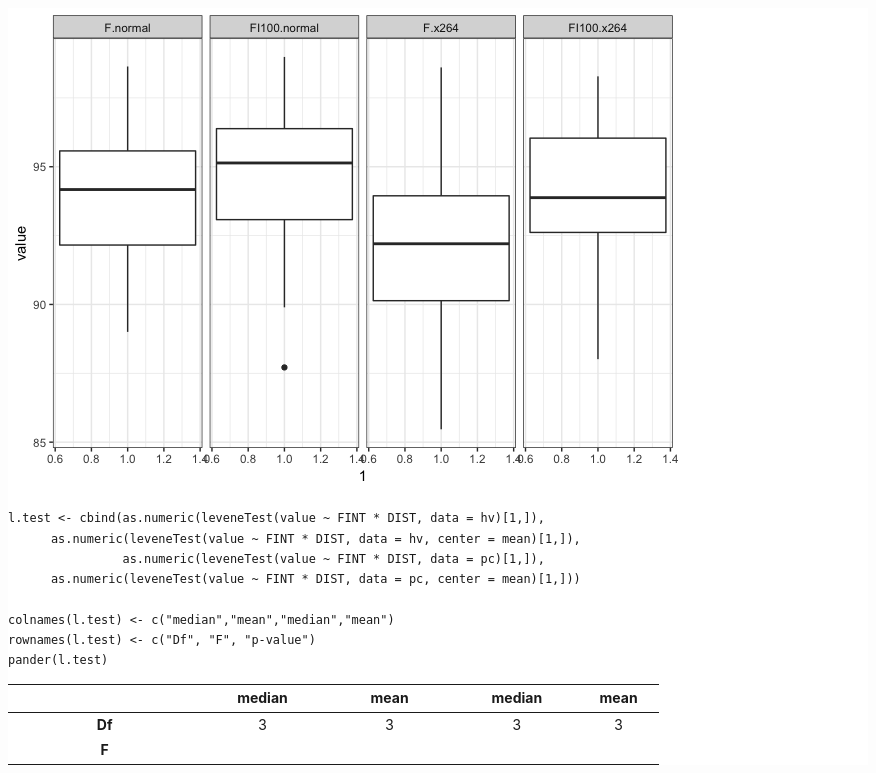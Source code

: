 ![](Pfreebsd1of3_files/figure-markdown_github/unnamed-chunk-9-2.png)

``` {.r}
l.test <- cbind(as.numeric(leveneTest(value ~ FINT * DIST, data = hv)[1,]),
      as.numeric(leveneTest(value ~ FINT * DIST, data = hv, center = mean)[1,]),
                as.numeric(leveneTest(value ~ FINT * DIST, data = pc)[1,]),
      as.numeric(leveneTest(value ~ FINT * DIST, data = pc, center = mean)[1,]))

colnames(l.test) <- c("median","mean","median","mean")
rownames(l.test) <- c("Df", "F", "p-value")
pander(l.test)
```

<table>
<colgroup>
<col width="19%" />
<col width="12%" />
<col width="13%" />
<col width="12%" />
<col width="8%" />
</colgroup>
<thead>
<tr class="header">
<th align="center"> </th>
<th align="center">median</th>
<th align="center">mean</th>
<th align="center">median</th>
<th align="center">mean</th>
</tr>
</thead>
<tbody>
<tr class="odd">
<td align="center"><strong>Df</strong></td>
<td align="center">3</td>
<td align="center">3</td>
<td align="center">3</td>
<td align="center">3</td>
</tr>
<tr class="even">
<td align="center"><strong>F</strong></td>